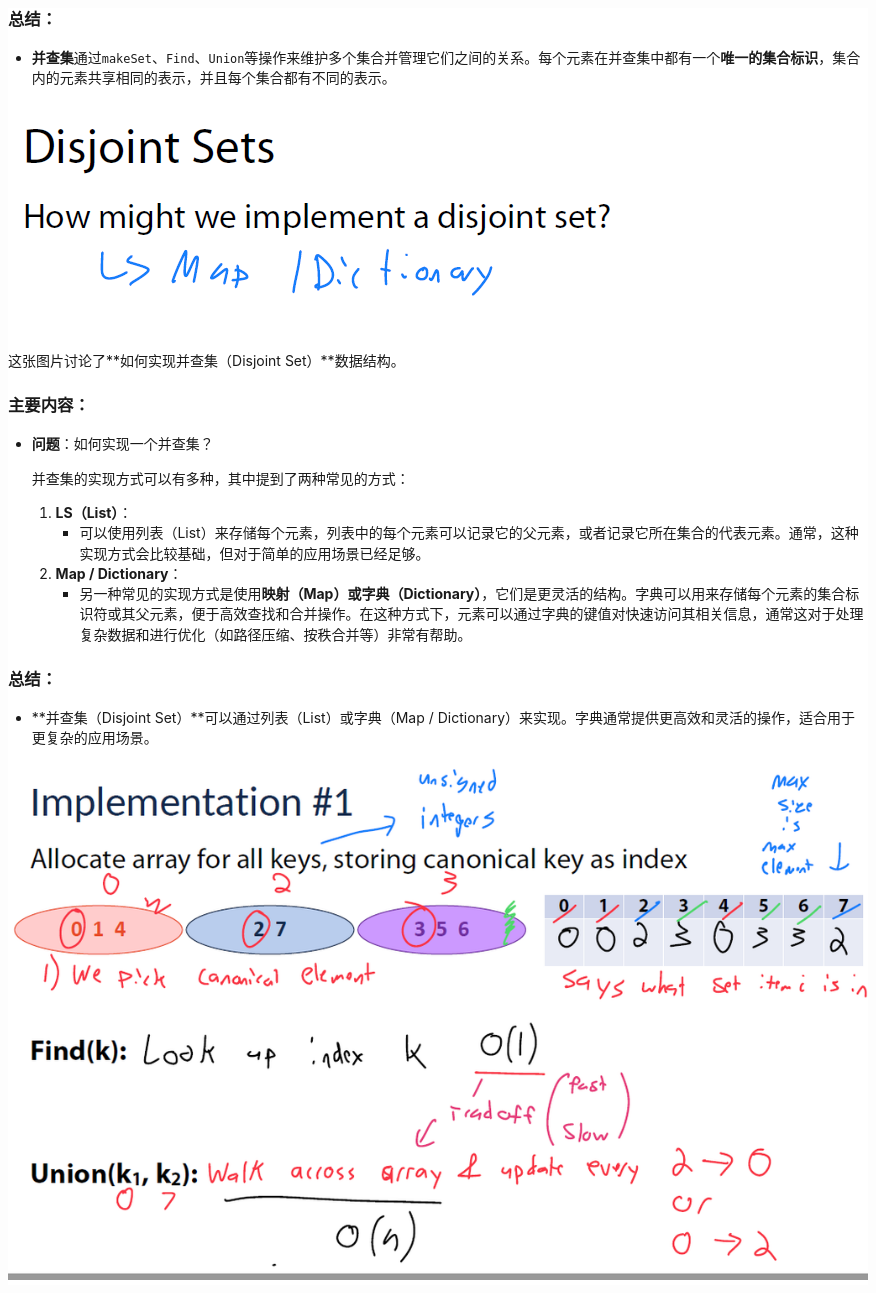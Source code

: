 ### 总结：

- **并查集**通过`makeSet`、`Find`、`Union`等操作来维护多个集合并管理它们之间的关系。每个元素在并查集中都有一个**唯一的集合标识**，集合内的元素共享相同的表示，并且每个集合都有不同的表示。

![image-20250326174818329](READEME3.assets/image-20250326174818329.png)

这张图片讨论了**如何实现并查集（Disjoint Set）**数据结构。

### 主要内容：

- **问题**：如何实现一个并查集？

  并查集的实现方式可以有多种，其中提到了两种常见的方式：

  1. **LS（List）**：
     - 可以使用列表（List）来存储每个元素，列表中的每个元素可以记录它的父元素，或者记录它所在集合的代表元素。通常，这种实现方式会比较基础，但对于简单的应用场景已经足够。
  2. **Map / Dictionary**：
     - 另一种常见的实现方式是使用**映射（Map）或字典（Dictionary）**，它们是更灵活的结构。字典可以用来存储每个元素的集合标识符或其父元素，便于高效查找和合并操作。在这种方式下，元素可以通过字典的键值对快速访问其相关信息，通常这对于处理复杂数据和进行优化（如路径压缩、按秩合并等）非常有帮助。

### 总结：

- **并查集（Disjoint Set）**可以通过列表（List）或字典（Map / Dictionary）来实现。字典通常提供更高效和灵活的操作，适合用于更复杂的应用场景。

![image-20250326175201952](READEME3.assets/image-20250326175201952.png)
